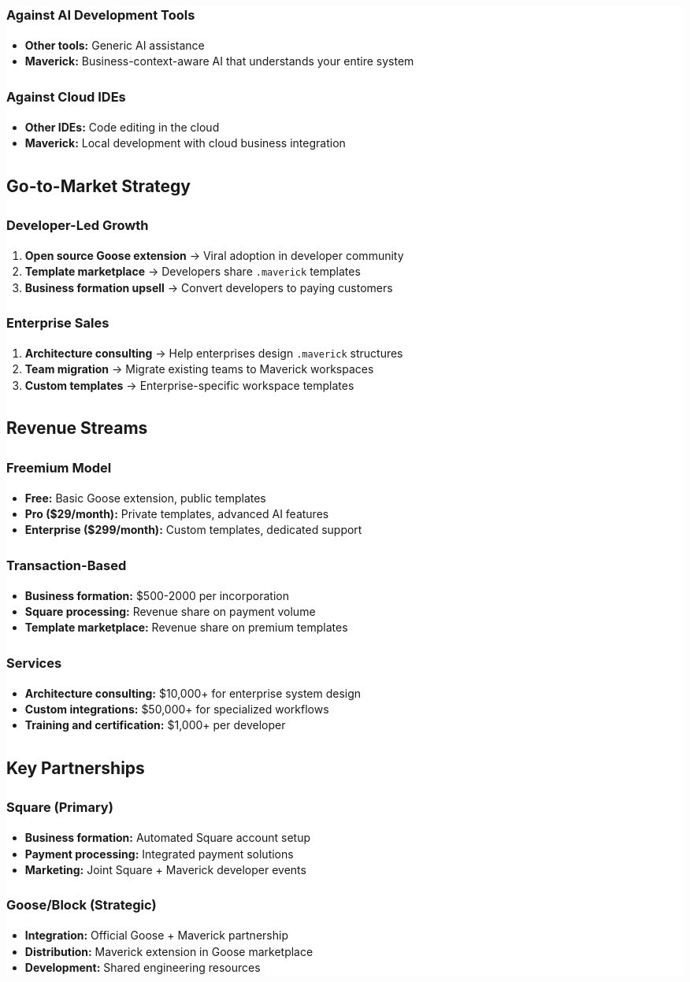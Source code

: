 ### Against AI Development Tools
- **Other tools:** Generic AI assistance
- **Maverick:** Business-context-aware AI that understands your entire system

### Against Cloud IDEs
- **Other IDEs:** Code editing in the cloud
- **Maverick:** Local development with cloud business integration

## Go-to-Market Strategy

### Developer-Led Growth
1. **Open source Goose extension** → Viral adoption in developer community
2. **Template marketplace** → Developers share `.maverick` templates
3. **Business formation upsell** → Convert developers to paying customers

### Enterprise Sales
1. **Architecture consulting** → Help enterprises design `.maverick` structures
2. **Team migration** → Migrate existing teams to Maverick workspaces
3. **Custom templates** → Enterprise-specific workspace templates

## Revenue Streams

### Freemium Model
- **Free:** Basic Goose extension, public templates
- **Pro ($29/month):** Private templates, advanced AI features
- **Enterprise ($299/month):** Custom templates, dedicated support

### Transaction-Based
- **Business formation:** $500-2000 per incorporation
- **Square processing:** Revenue share on payment volume
- **Template marketplace:** Revenue share on premium templates

### Services
- **Architecture consulting:** $10,000+ for enterprise system design
- **Custom integrations:** $50,000+ for specialized workflows
- **Training and certification:** $1,000+ per developer

## Key Partnerships

### Square (Primary)
- **Business formation:** Automated Square account setup
- **Payment processing:** Integrated payment solutions
- **Marketing:** Joint Square + Maverick developer events

### Goose/Block (Strategic)
- **Integration:** Official Goose + Maverick partnership
- **Distribution:** Maverick extension in Goose marketplace
- **Development:** Shared engineering resources
